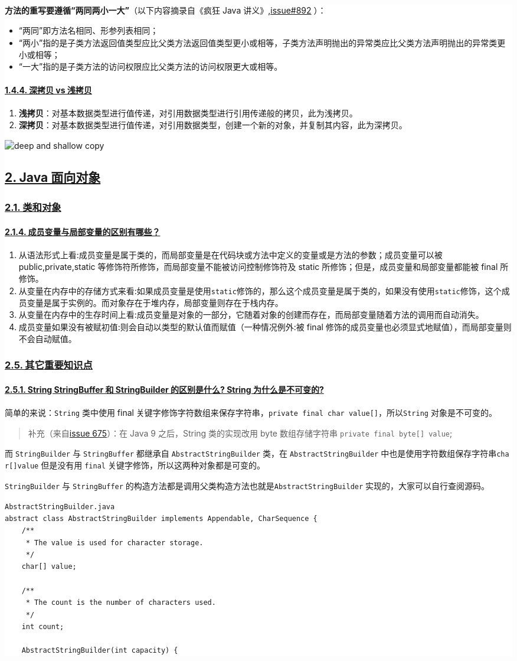 **方法的重写要遵循“两同两小一大”**（以下内容摘录自《疯狂 Java 讲义》,[issue#892](https://github.com/Snailclimb/JavaGuide/issues/892) ）：

- “两同”即方法名相同、形参列表相同；
- “两小”指的是子类方法返回值类型应比父类方法返回值类型更小或相等，子类方法声明抛出的异常类应比父类方法声明抛出的异常类更小或相等；
- “一大”指的是子类方法的访问权限应比父类方法的访问权限更大或相等。

#### [1.4.4. 深拷贝 vs 浅拷贝](https://snailclimb.gitee.io/javaguide/#/docs/java/basis/Java基础知识?id=_144-深拷贝-vs-浅拷贝)

1. **浅拷贝**：对基本数据类型进行值传递，对引用数据类型进行引用传递般的拷贝，此为浅拷贝。
2. **深拷贝**：对基本数据类型进行值传递，对引用数据类型，创建一个新的对象，并复制其内容，此为深拷贝。

![deep and shallow copy](https://my-blog-to-use.oss-cn-beijing.aliyuncs.com/2019-7/java-deep-and-shallow-copy.jpg)



## [2. Java 面向对象](https://snailclimb.gitee.io/javaguide/#/docs/java/basis/Java基础知识?id=_2-java-面向对象)

### [2.1. 类和对象](https://snailclimb.gitee.io/javaguide/#/docs/java/basis/Java基础知识?id=_21-类和对象)

#### [2.1.4. 成员变量与局部变量的区别有哪些？](https://snailclimb.gitee.io/javaguide/#/docs/java/basis/Java基础知识?id=_214-成员变量与局部变量的区别有哪些？)

1. 从语法形式上看:成员变量是属于类的，而局部变量是在代码块或方法中定义的变量或是方法的参数；成员变量可以被 public,private,static 等修饰符所修饰，而局部变量不能被访问控制修饰符及 static  所修饰；但是，成员变量和局部变量都能被 final 所修饰。
2. 从变量在内存中的存储方式来看:如果成员变量是使用`static`修饰的，那么这个成员变量是属于类的，如果没有使用`static`修饰，这个成员变量是属于实例的。而对象存在于堆内存，局部变量则存在于栈内存。
3. 从变量在内存中的生存时间上看:成员变量是对象的一部分，它随着对象的创建而存在，而局部变量随着方法的调用而自动消失。
4. 成员变量如果没有被赋初值:则会自动以类型的默认值而赋值（一种情况例外:被 final 修饰的成员变量也必须显式地赋值），而局部变量则不会自动赋值。



### [2.5. 其它重要知识点](https://snailclimb.gitee.io/javaguide/#/docs/java/basis/Java基础知识?id=_25-其它重要知识点)

#### [2.5.1. String StringBuffer 和 StringBuilder 的区别是什么? String 为什么是不可变的?](https://snailclimb.gitee.io/javaguide/#/docs/java/basis/Java基础知识?id=_251-string-stringbuffer-和-stringbuilder-的区别是什么-string-为什么是不可变的)

简单的来说：`String` 类中使用 final 关键字修饰字符数组来保存字符串，`private final char value[]`，所以`String` 对象是不可变的。

> 补充（来自[issue 675](https://github.com/Snailclimb/JavaGuide/issues/675)）：在 Java 9 之后，String 类的实现改用 byte 数组存储字符串 `private final byte[] value`;

而 `StringBuilder` 与 `StringBuffer` 都继承自 `AbstractStringBuilder` 类，在 `AbstractStringBuilder` 中也是使用字符数组保存字符串`char[]value` 但是没有用 `final` 关键字修饰，所以这两种对象都是可变的。

`StringBuilder` 与 `StringBuffer` 的构造方法都是调用父类构造方法也就是`AbstractStringBuilder` 实现的，大家可以自行查阅源码。

```
AbstractStringBuilder.java
abstract class AbstractStringBuilder implements Appendable, CharSequence {
    /**
     * The value is used for character storage.
     */
    char[] value;

    /**
     * The count is the number of characters used.
     */
    int count;

    AbstractStringBuilder(int capacity) {
```
